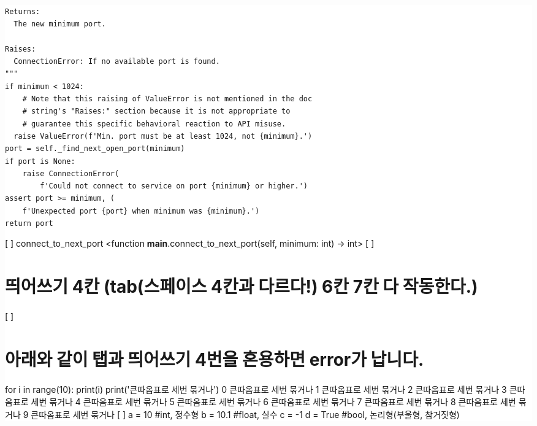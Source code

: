    Returns:
      The new minimum port.

    Raises:
      ConnectionError: If no available port is found.
    """
    if minimum < 1024:
        # Note that this raising of ValueError is not mentioned in the doc
        # string's "Raises:" section because it is not appropriate to
        # guarantee this specific behavioral reaction to API misuse.
      raise ValueError(f'Min. port must be at least 1024, not {minimum}.')
    port = self._find_next_open_port(minimum)
    if port is None:
        raise ConnectionError(
            f'Could not connect to service on port {minimum} or higher.')
    assert port >= minimum, (
        f'Unexpected port {port} when minimum was {minimum}.')
    return port
[ ]
connect_to_next_port
<function __main__.connect_to_next_port(self, minimum: int) -> int>
[ ]
# 띄어쓰기 4칸 (tab(스페이스 4칸과 다르다!) 6칸 7칸 다 작동한다.)
[ ]
# 아래와 같이 탭과 띄어쓰기 4번을 혼용하면 error가 납니다.
for i in range(10):
    print(i)
    print('큰따옴표로 세번 묶거나')
0
큰따옴표로 세번 묶거나
1
큰따옴표로 세번 묶거나
2
큰따옴표로 세번 묶거나
3
큰따옴표로 세번 묶거나
4
큰따옴표로 세번 묶거나
5
큰따옴표로 세번 묶거나
6
큰따옴표로 세번 묶거나
7
큰따옴표로 세번 묶거나
8
큰따옴표로 세번 묶거나
9
큰따옴표로 세번 묶거나
[ ]
a = 10     #int, 정수형
b = 10.1   #float, 실수
c = -1
d = True   #bool, 논리형(부울형, 참거짓형)